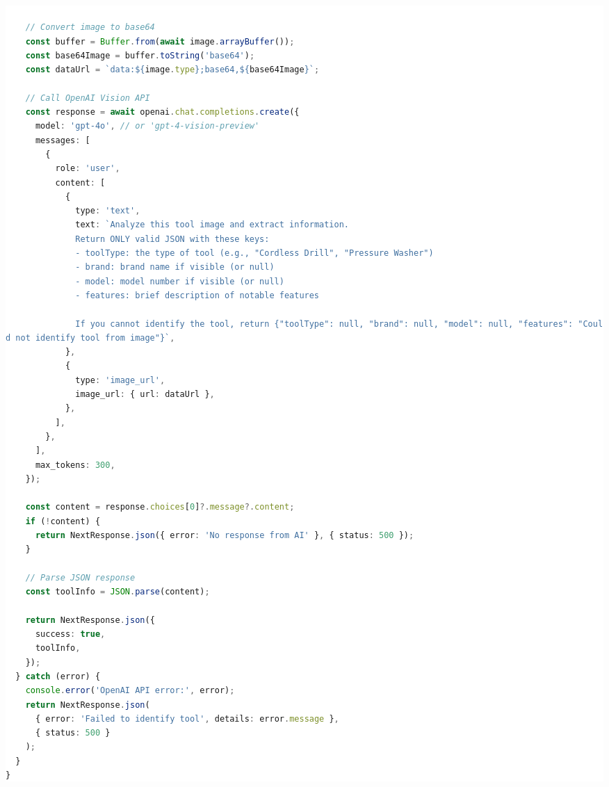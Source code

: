   ```typescript

       // Convert image to base64
       const buffer = Buffer.from(await image.arrayBuffer());
       const base64Image = buffer.toString('base64');
       const dataUrl = `data:${image.type};base64,${base64Image}`;

       // Call OpenAI Vision API
       const response = await openai.chat.completions.create({
         model: 'gpt-4o', // or 'gpt-4-vision-preview'
         messages: [
           {
             role: 'user',
             content: [
               {
                 type: 'text',
                 text: `Analyze this tool image and extract information.
                 Return ONLY valid JSON with these keys:
                 - toolType: the type of tool (e.g., "Cordless Drill", "Pressure Washer")
                 - brand: brand name if visible (or null)
                 - model: model number if visible (or null)
                 - features: brief description of notable features

                 If you cannot identify the tool, return {"toolType": null, "brand": null, "model": null, "features": "Could not identify tool from image"}`,
               },
               {
                 type: 'image_url',
                 image_url: { url: dataUrl },
               },
             ],
           },
         ],
         max_tokens: 300,
       });

       const content = response.choices[0]?.message?.content;
       if (!content) {
         return NextResponse.json({ error: 'No response from AI' }, { status: 500 });
       }

       // Parse JSON response
       const toolInfo = JSON.parse(content);

       return NextResponse.json({
         success: true,
         toolInfo,
       });
     } catch (error) {
       console.error('OpenAI API error:', error);
       return NextResponse.json(
         { error: 'Failed to identify tool', details: error.message },
         { status: 500 }
       );
     }
   }
   ```
